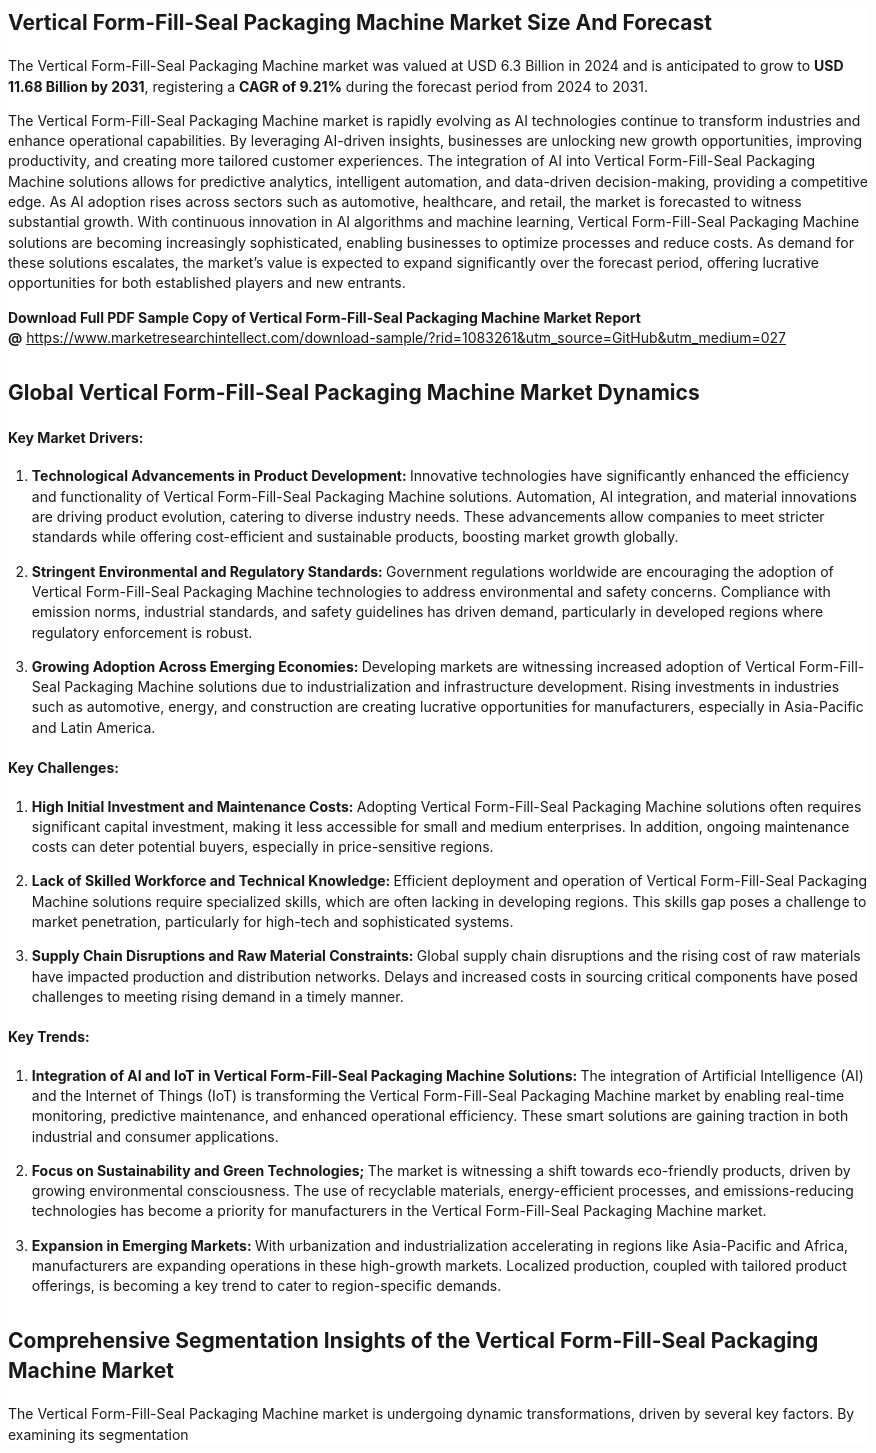 <h2>Vertical Form-Fill-Seal Packaging Machine Market Size And Forecast</h2><p>The Vertical Form-Fill-Seal Packaging Machine market was valued at USD 6.3 Billion in 2024 and is anticipated to grow to <strong>USD 11.68 Billion by 2031</strong>, registering a <strong>CAGR of 9.21%</strong> during the forecast period from 2024 to 2031.</p><p>The Vertical Form-Fill-Seal Packaging Machine market is rapidly evolving as AI technologies continue to transform industries and enhance operational capabilities. By leveraging AI-driven insights, businesses are unlocking new growth opportunities, improving productivity, and creating more tailored customer experiences. The integration of AI into Vertical Form-Fill-Seal Packaging Machine solutions allows for predictive analytics, intelligent automation, and data-driven decision-making, providing a competitive edge. As AI adoption rises across sectors such as automotive, healthcare, and retail, the market is forecasted to witness substantial growth. With continuous innovation in AI algorithms and machine learning, Vertical Form-Fill-Seal Packaging Machine solutions are becoming increasingly sophisticated, enabling businesses to optimize processes and reduce costs. As demand for these solutions escalates, the market’s value is expected to expand significantly over the forecast period, offering lucrative opportunities for both established players and new entrants.</p><p><strong>Download Full PDF Sample Copy of Vertical Form-Fill-Seal Packaging Machine Market Report @</strong>&nbsp;<a href="https://www.marketresearchintellect.com/download-sample/?rid=1083261&amp;utm_source=GitHub&amp;utm_medium=027">https://www.marketresearchintellect.com/download-sample/?rid=1083261&amp;utm_source=GitHub&amp;utm_medium=027</a></p><h2>Global Vertical Form-Fill-Seal Packaging Machine Market Dynamics</h2><h4><strong>Key Market Drivers:</strong></h4><ol><li><p><strong>Technological Advancements in Product Development:&nbsp;</strong>Innovative technologies have significantly enhanced the efficiency and functionality of Vertical Form-Fill-Seal Packaging Machine solutions. Automation, AI integration, and material innovations are driving product evolution, catering to diverse industry needs. These advancements allow companies to meet stricter standards while offering cost-efficient and sustainable products, boosting market growth globally.</p></li><li><p><strong>Stringent Environmental and Regulatory Standards:&nbsp;</strong>Government regulations worldwide are encouraging the adoption of Vertical Form-Fill-Seal Packaging Machine technologies to address environmental and safety concerns. Compliance with emission norms, industrial standards, and safety guidelines has driven demand, particularly in developed regions where regulatory enforcement is robust.</p></li><li><p><strong>Growing Adoption Across Emerging Economies:&nbsp;</strong>Developing markets are witnessing increased adoption of Vertical Form-Fill-Seal Packaging Machine solutions due to industrialization and infrastructure development. Rising investments in industries such as automotive, energy, and construction are creating lucrative opportunities for manufacturers, especially in Asia-Pacific and Latin America.</p></li></ol><h4><strong>Key Challenges:</strong></h4><ol><li><p><strong>High Initial Investment and Maintenance Costs:&nbsp;</strong>Adopting Vertical Form-Fill-Seal Packaging Machine solutions often requires significant capital investment, making it less accessible for small and medium enterprises. In addition, ongoing maintenance costs can deter potential buyers, especially in price-sensitive regions.</p></li><li><p><strong>Lack of Skilled Workforce and Technical Knowledge:&nbsp;</strong>Efficient deployment and operation of Vertical Form-Fill-Seal Packaging Machine solutions require specialized skills, which are often lacking in developing regions. This skills gap poses a challenge to market penetration, particularly for high-tech and sophisticated systems.</p></li><li><p><strong>Supply Chain Disruptions and Raw Material Constraints:&nbsp;</strong>Global supply chain disruptions and the rising cost of raw materials have impacted production and distribution networks. Delays and increased costs in sourcing critical components have posed challenges to meeting rising demand in a timely manner.</p></li></ol><h4><strong>Key Trends:</strong></h4><ol><li><p><strong>Integration of AI and IoT in Vertical Form-Fill-Seal Packaging Machine Solutions:&nbsp;</strong>The integration of Artificial Intelligence (AI) and the Internet of Things (IoT) is transforming the Vertical Form-Fill-Seal Packaging Machine market by enabling real-time monitoring, predictive maintenance, and enhanced operational efficiency. These smart solutions are gaining traction in both industrial and consumer applications.</p></li><li><p><strong>Focus on Sustainability and Green Technologies;&nbsp;</strong>The market is witnessing a shift towards eco-friendly products, driven by growing environmental consciousness. The use of recyclable materials, energy-efficient processes, and emissions-reducing technologies has become a priority for manufacturers in the Vertical Form-Fill-Seal Packaging Machine market.</p></li><li><p><strong>Expansion in Emerging Markets:&nbsp;</strong>With urbanization and industrialization accelerating in regions like Asia-Pacific and Africa, manufacturers are expanding operations in these high-growth markets. Localized production, coupled with tailored product offerings, is becoming a key trend to cater to region-specific demands.</p></li></ol><div class="article-main__content" data-test-id="publishing-text-block"><h2>Comprehensive Segmentation Insights of the Vertical Form-Fill-Seal Packaging Machine Market</h2><p>The Vertical Form-Fill-Seal Packaging Machine market is undergoing dynamic transformations, driven by several key factors. By examining its segmentation